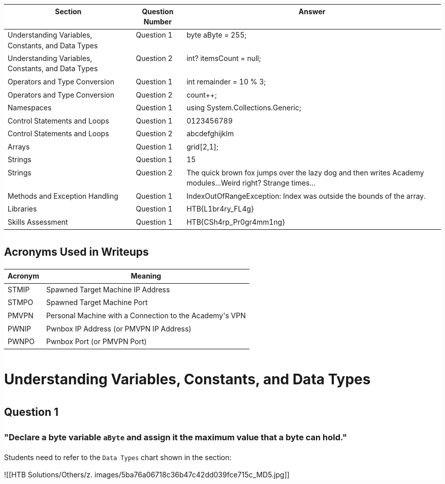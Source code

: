 
| Section                                            | Question Number | Answer                                                                                                      |
| -------------------------------------------------- | --------------- | ----------------------------------------------------------------------------------------------------------- |
| Understanding Variables, Constants, and Data Types | Question 1      | byte aByte = 255;                                                                                           |
| Understanding Variables, Constants, and Data Types | Question 2      | int? itemsCount = null;                                                                                     |
| Operators and Type Conversion                      | Question 1      | int remainder = 10 % 3;                                                                                     |
| Operators and Type Conversion                      | Question 2      | count++;                                                                                                    |
| Namespaces                                         | Question 1      | using System.Collections.Generic;                                                                           |
| Control Statements and Loops                       | Question 1      | 0123456789                                                                                                  |
| Control Statements and Loops                       | Question 2      | abcdefghijklm                                                                                               |
| Arrays                                             | Question 1      | grid\[2,1\];                                                                                                |
| Strings                                            | Question 1      | 15                                                                                                          |
| Strings                                            | Question 2      | The quick brown fox jumps over the lazy dog and then writes Academy modules...Weird right? Strange times... |
| Methods and Exception Handling                     | Question 1      | IndexOutOfRangeException: Index was outside the bounds of the array.                                        |
| Libraries                                          | Question 1      | HTB{L1br4ry\_FL4g}                                                                                          |
| Skills Assessment                                  | Question 1      | HTB{CSh4rp\_Pr0gr4mm1ng}                                                                                    |

## Acronyms Used in Writeups

| Acronym | Meaning |
| --- | --- |
| STMIP | Spawned Target Machine IP Address |
| STMPO | Spawned Target Machine Port |
| PMVPN | Personal Machine with a Connection to the Academy's VPN |
| PWNIP | Pwnbox IP Address (or PMVPN IP Address) |
| PWNPO | Pwnbox Port (or PMVPN Port) |

# Understanding Variables, Constants, and Data Types

## Question 1

### "Declare a byte variable `aByte` and assign it the maximum value that a byte can hold."

Students need to refer to the `Data Types` chart shown in the section:

![[HTB Solutions/Others/z. images/5ba76a06718c36b47c42dd039fce715c_MD5.jpg]]
